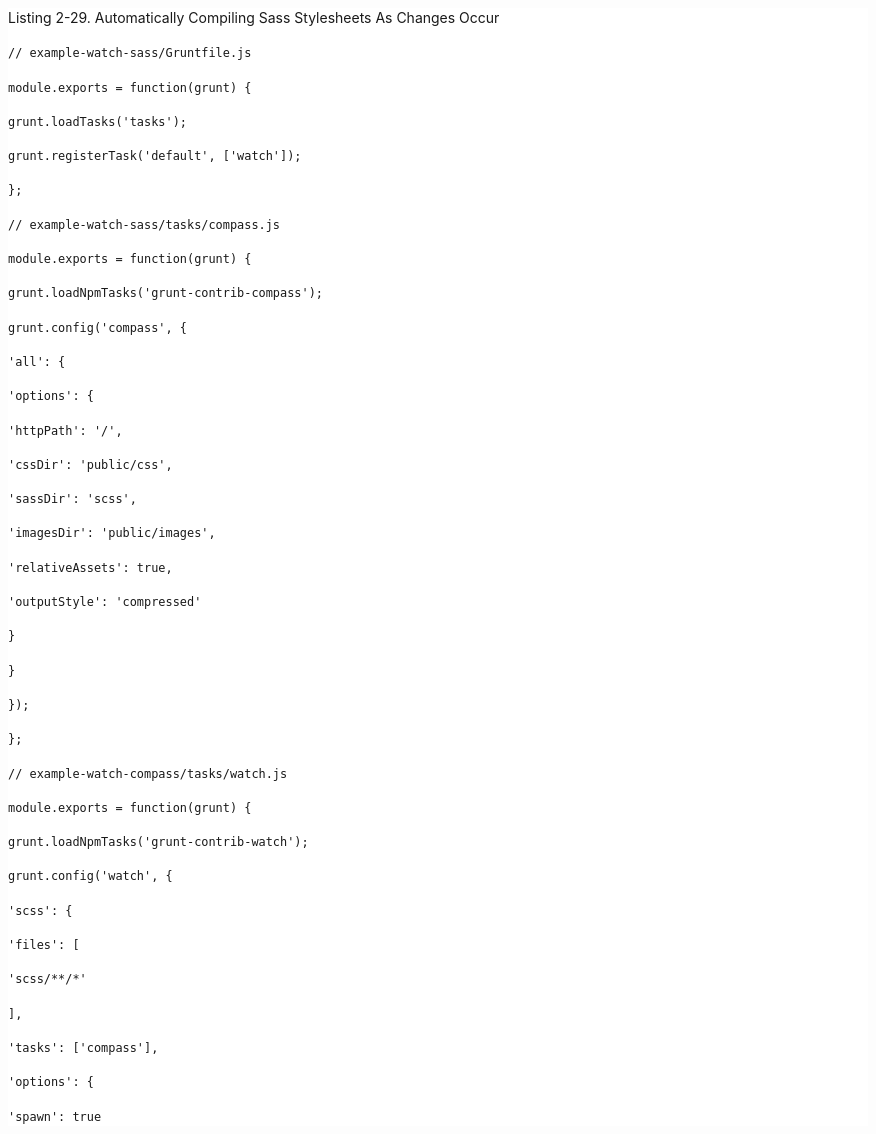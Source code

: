 Listing 2-29\. Automatically Compiling Sass Stylesheets As Changes Occur

`// example-watch-sass/Gruntfile.js`

`module.exports = function(grunt) {`

`grunt.loadTasks('tasks');`

`grunt.registerTask('default', ['watch']);`

`};`

`// example-watch-sass/tasks/compass.js`

`module.exports = function(grunt) {`

`grunt.loadNpmTasks('grunt-contrib-compass');`

`grunt.config('compass', {`

`'all': {`

`'options': {`

`'httpPath': '/',`

`'cssDir': 'public/css',`

`'sassDir': 'scss',`

`'imagesDir': 'public/images',`

`'relativeAssets': true,`

`'outputStyle': 'compressed'`

`}`

`}`

`});`

`};`

`// example-watch-compass/tasks/watch.js`

`module.exports = function(grunt) {`

`grunt.loadNpmTasks('grunt-contrib-watch');`

`grunt.config('watch', {`

`'scss': {`

`'files': [`

`'scss/**/*'`

`],`

`'tasks': ['compass'],`

`'options': {`

`'spawn': true`
